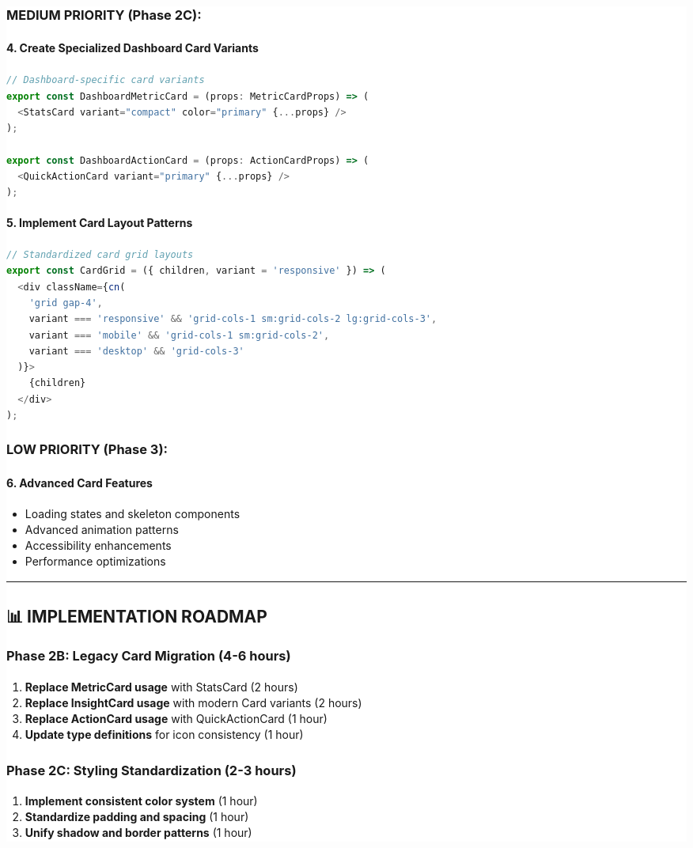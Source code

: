### **MEDIUM PRIORITY (Phase 2C):**

#### **4. Create Specialized Dashboard Card Variants**
```typescript
// Dashboard-specific card variants
export const DashboardMetricCard = (props: MetricCardProps) => (
  <StatsCard variant="compact" color="primary" {...props} />
);

export const DashboardActionCard = (props: ActionCardProps) => (
  <QuickActionCard variant="primary" {...props} />
);
```

#### **5. Implement Card Layout Patterns**
```typescript
// Standardized card grid layouts
export const CardGrid = ({ children, variant = 'responsive' }) => (
  <div className={cn(
    'grid gap-4',
    variant === 'responsive' && 'grid-cols-1 sm:grid-cols-2 lg:grid-cols-3',
    variant === 'mobile' && 'grid-cols-1 sm:grid-cols-2',
    variant === 'desktop' && 'grid-cols-3'
  )}>
    {children}
  </div>
);
```

### **LOW PRIORITY (Phase 3):**

#### **6. Advanced Card Features**
- Loading states and skeleton components
- Advanced animation patterns
- Accessibility enhancements
- Performance optimizations

---

## **📊 IMPLEMENTATION ROADMAP**

### **Phase 2B: Legacy Card Migration (4-6 hours)**
1. **Replace MetricCard usage** with StatsCard (2 hours)
2. **Replace InsightCard usage** with modern Card variants (2 hours)
3. **Replace ActionCard usage** with QuickActionCard (1 hour)
4. **Update type definitions** for icon consistency (1 hour)

### **Phase 2C: Styling Standardization (2-3 hours)**
1. **Implement consistent color system** (1 hour)
2. **Standardize padding and spacing** (1 hour)
3. **Unify shadow and border patterns** (1 hour)

